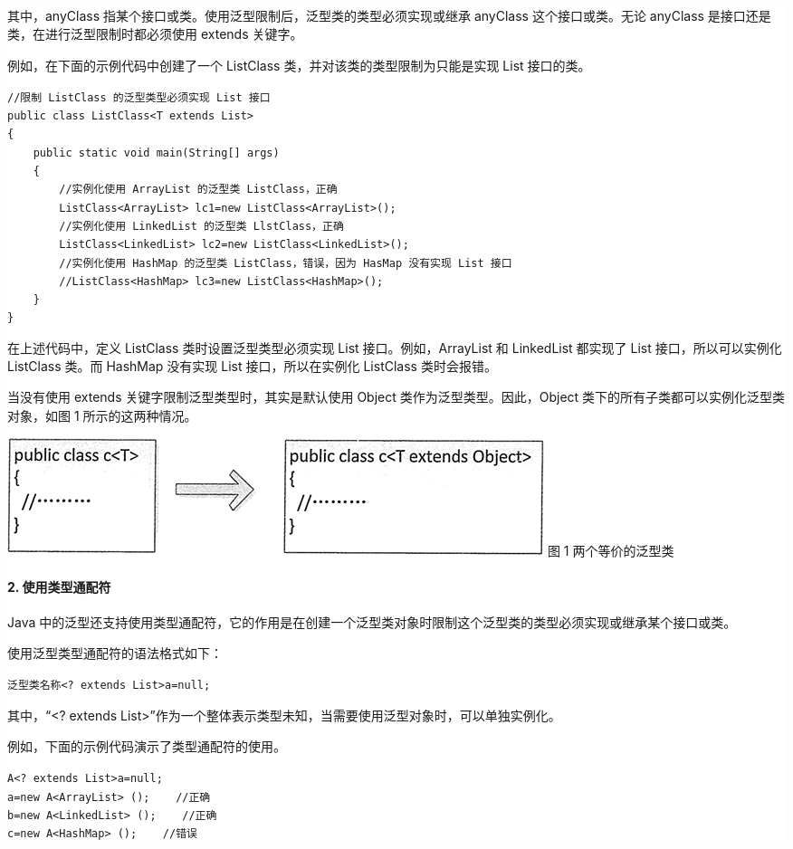 其中，anyClass 指某个接口或类。使用泛型限制后，泛型类的类型必须实现或继承 anyClass 这个接口或类。无论 anyClass 是接口还是类，在进行泛型限制时都必须使用 extends 关键字。

例如，在下面的示例代码中创建了一个 ListClass 类，并对该类的类型限制为只能是实现 List 接口的类。

```
//限制 ListClass 的泛型类型必须实现 List 接口
public class ListClass<T extends List>
{
    public static void main(String[] args)
    {
        //实例化使用 ArrayList 的泛型类 ListClass，正确
        ListClass<ArrayList> lc1=new ListClass<ArrayList>();
        //实例化使用 LinkedList 的泛型类 LlstClass，正确
        ListClass<LinkedList> lc2=new ListClass<LinkedList>();
        //实例化使用 HashMap 的泛型类 ListClass，错误，因为 HasMap 没有实现 List 接口
        //ListClass<HashMap> lc3=new ListClass<HashMap>();
    }
}
```

在上述代码中，定义 ListClass 类时设置泛型类型必须实现 List 接口。例如，ArrayList 和 LinkedList 都实现了 List 接口，所以可以实例化 ListClass 类。而 HashMap 没有实现 List 接口，所以在实例化 ListClass 类时会报错。

当没有使用 extends 关键字限制泛型类型时，其实是默认使用 Object 类作为泛型类型。因此，Object 类下的所有子类都可以实例化泛型类对象，如图 1 所示的这两种情况。

![](img/04cfb61a50263b656b9eded7be2689dd.jpg)
图 1 两个等价的泛型类

#### 2\. 使用类型通配符

Java 中的泛型还支持使用类型通配符，它的作用是在创建一个泛型类对象时限制这个泛型类的类型必须实现或继承某个接口或类。

使用泛型类型通配符的语法格式如下：

```
泛型类名称<? extends List>a=null;
```

其中，“<? extends List>”作为一个整体表示类型未知，当需要使用泛型对象时，可以单独实例化。

例如，下面的示例代码演示了类型通配符的使用。

```
A<? extends List>a=null;
a=new A<ArrayList> ();    //正确
b=new A<LinkedList> ();    //正确
c=new A<HashMap> ();    //错误
```
